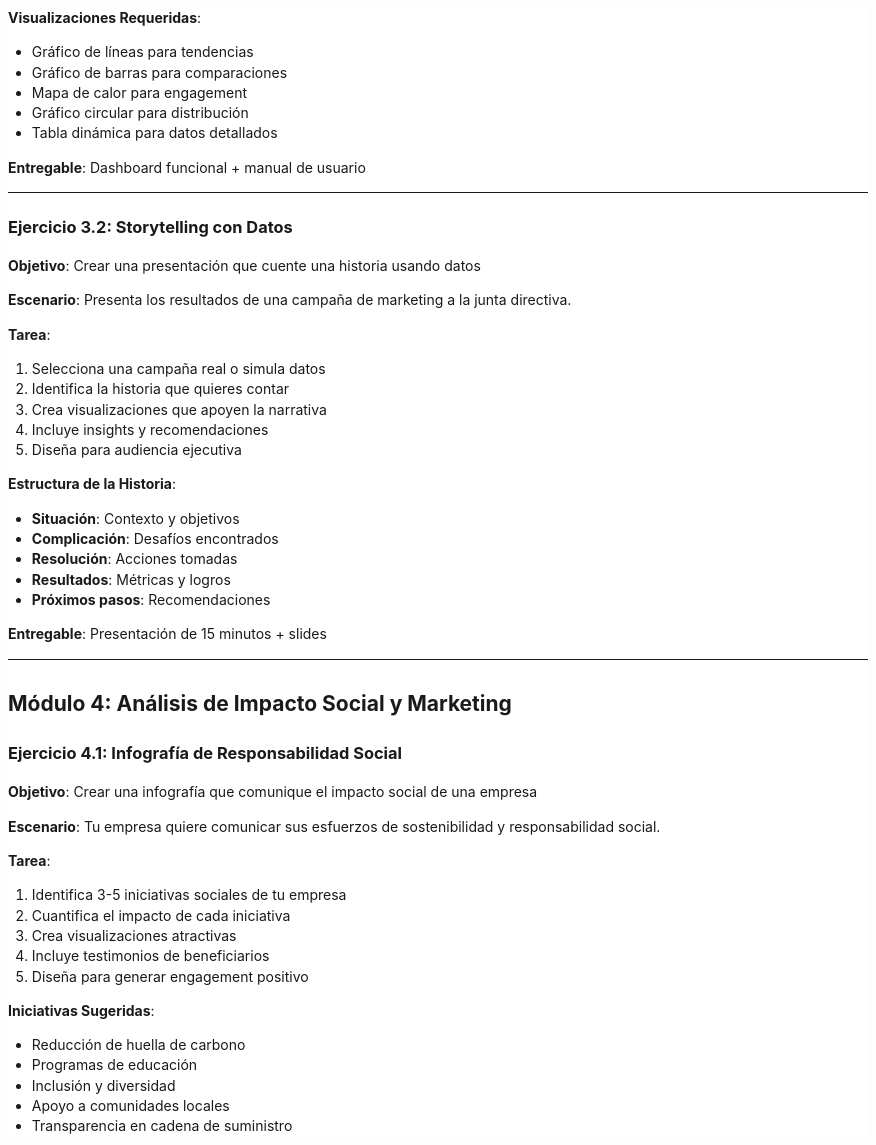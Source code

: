 **Visualizaciones Requeridas**:
- Gráfico de líneas para tendencias
- Gráfico de barras para comparaciones
- Mapa de calor para engagement
- Gráfico circular para distribución
- Tabla dinámica para datos detallados

**Entregable**: Dashboard funcional + manual de usuario

---

### Ejercicio 3.2: Storytelling con Datos
**Objetivo**: Crear una presentación que cuente una historia usando datos

**Escenario**: Presenta los resultados de una campaña de marketing a la junta directiva.

**Tarea**:
1. Selecciona una campaña real o simula datos
2. Identifica la historia que quieres contar
3. Crea visualizaciones que apoyen la narrativa
4. Incluye insights y recomendaciones
5. Diseña para audiencia ejecutiva

**Estructura de la Historia**:
- **Situación**: Contexto y objetivos
- **Complicación**: Desafíos encontrados
- **Resolución**: Acciones tomadas
- **Resultados**: Métricas y logros
- **Próximos pasos**: Recomendaciones

**Entregable**: Presentación de 15 minutos + slides

---

## Módulo 4: Análisis de Impacto Social y Marketing

### Ejercicio 4.1: Infografía de Responsabilidad Social
**Objetivo**: Crear una infografía que comunique el impacto social de una empresa

**Escenario**: Tu empresa quiere comunicar sus esfuerzos de sostenibilidad y responsabilidad social.

**Tarea**:
1. Identifica 3-5 iniciativas sociales de tu empresa
2. Cuantifica el impacto de cada iniciativa
3. Crea visualizaciones atractivas
4. Incluye testimonios de beneficiarios
5. Diseña para generar engagement positivo

**Iniciativas Sugeridas**:
- Reducción de huella de carbono
- Programas de educación
- Inclusión y diversidad
- Apoyo a comunidades locales
- Transparencia en cadena de suministro
